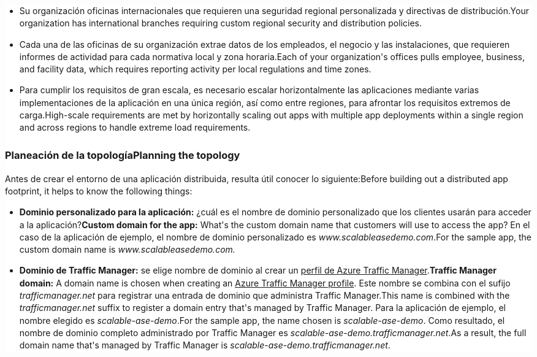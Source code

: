 - <span data-ttu-id="e0a1d-122">Su organización oficinas internacionales que requieren una seguridad regional personalizada y directivas de distribución.</span><span class="sxs-lookup"><span data-stu-id="e0a1d-122">Your organization has international branches requiring custom regional security and distribution policies.</span></span>

- <span data-ttu-id="e0a1d-123">Cada una de las oficinas de su organización extrae datos de los empleados, el negocio y las instalaciones, que requieren informes de actividad para cada normativa local y zona horaria.</span><span class="sxs-lookup"><span data-stu-id="e0a1d-123">Each of your organization's offices pulls employee, business, and facility data, which requires reporting activity per local regulations and time zones.</span></span>

- <span data-ttu-id="e0a1d-124">Para cumplir los requisitos de gran escala, es necesario escalar horizontalmente las aplicaciones mediante varias implementaciones de la aplicación en una única región, así como entre regiones, para afrontar los requisitos extremos de carga.</span><span class="sxs-lookup"><span data-stu-id="e0a1d-124">High-scale requirements are met by horizontally scaling out apps with multiple app deployments within a single region and across regions to handle extreme load requirements.</span></span>

### <a name="planning-the-topology"></a><span data-ttu-id="e0a1d-125">Planeación de la topología</span><span class="sxs-lookup"><span data-stu-id="e0a1d-125">Planning the topology</span></span>

<span data-ttu-id="e0a1d-126">Antes de crear el entorno de una aplicación distribuida, resulta útil conocer lo siguiente:</span><span class="sxs-lookup"><span data-stu-id="e0a1d-126">Before building out a distributed app footprint, it helps to know the following things:</span></span>

- <span data-ttu-id="e0a1d-127">**Dominio personalizado para la aplicación:** ¿cuál es el nombre de dominio personalizado que los clientes usarán para acceder a la aplicación?</span><span class="sxs-lookup"><span data-stu-id="e0a1d-127">**Custom domain for the app:** What's the custom domain name that customers will use to access the app?</span></span> <span data-ttu-id="e0a1d-128">En el caso de la aplicación de ejemplo, el nombre de dominio personalizado es *www\.scalableasedemo.com*.</span><span class="sxs-lookup"><span data-stu-id="e0a1d-128">For the sample app, the custom domain name is *www\.scalableasedemo.com.*</span></span>

- <span data-ttu-id="e0a1d-129">**Dominio de Traffic Manager:** se elige nombre de dominio al crear un [perfil de Azure Traffic Manager](/azure/traffic-manager/traffic-manager-manage-profiles).</span><span class="sxs-lookup"><span data-stu-id="e0a1d-129">**Traffic Manager domain:** A domain name is chosen when creating an [Azure Traffic Manager profile](/azure/traffic-manager/traffic-manager-manage-profiles).</span></span> <span data-ttu-id="e0a1d-130">Este nombre se combina con el sufijo *trafficmanager.net* para registrar una entrada de dominio que administra Traffic Manager.</span><span class="sxs-lookup"><span data-stu-id="e0a1d-130">This name is combined with the *trafficmanager.net* suffix to register a domain entry that's managed by Traffic Manager.</span></span> <span data-ttu-id="e0a1d-131">Para la aplicación de ejemplo, el nombre elegido es *scalable-ase-demo*.</span><span class="sxs-lookup"><span data-stu-id="e0a1d-131">For the sample app, the name chosen is *scalable-ase-demo*.</span></span> <span data-ttu-id="e0a1d-132">Como resultado, el nombre de dominio completo administrado por Traffic Manager es *scalable-ase-demo.trafficmanager.net*.</span><span class="sxs-lookup"><span data-stu-id="e0a1d-132">As a result, the full domain name that's managed by Traffic Manager is *scalable-ase-demo.trafficmanager.net*.</span></span>
